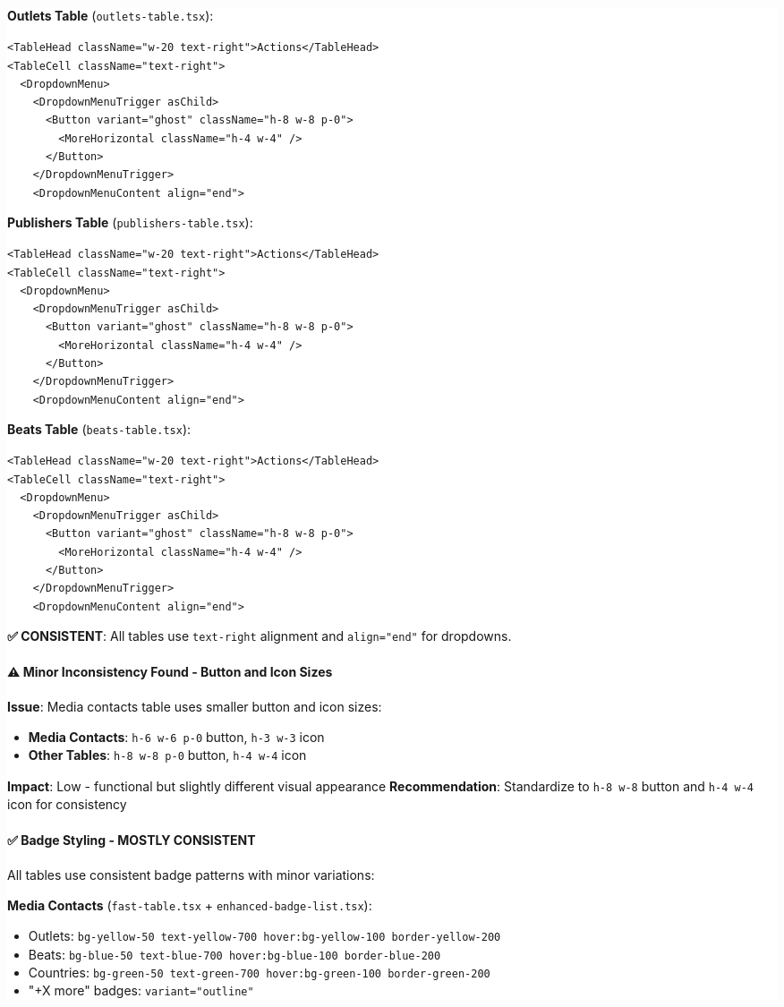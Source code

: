 **Outlets Table** (`outlets-table.tsx`):
```tsx
<TableHead className="w-20 text-right">Actions</TableHead>
<TableCell className="text-right">
  <DropdownMenu>
    <DropdownMenuTrigger asChild>
      <Button variant="ghost" className="h-8 w-8 p-0">
        <MoreHorizontal className="h-4 w-4" />
      </Button>
    </DropdownMenuTrigger>
    <DropdownMenuContent align="end">
```

**Publishers Table** (`publishers-table.tsx`):
```tsx
<TableHead className="w-20 text-right">Actions</TableHead>
<TableCell className="text-right">
  <DropdownMenu>
    <DropdownMenuTrigger asChild>
      <Button variant="ghost" className="h-8 w-8 p-0">
        <MoreHorizontal className="h-4 w-4" />
      </Button>
    </DropdownMenuTrigger>
    <DropdownMenuContent align="end">
```

**Beats Table** (`beats-table.tsx`):
```tsx
<TableHead className="w-20 text-right">Actions</TableHead>
<TableCell className="text-right">
  <DropdownMenu>
    <DropdownMenuTrigger asChild>
      <Button variant="ghost" className="h-8 w-8 p-0">
        <MoreHorizontal className="h-4 w-4" />
      </Button>
    </DropdownMenuTrigger>
    <DropdownMenuContent align="end">
```

**✅ CONSISTENT**: All tables use `text-right` alignment and `align="end"` for dropdowns.

#### ⚠️ Minor Inconsistency Found - Button and Icon Sizes
**Issue**: Media contacts table uses smaller button and icon sizes:
- **Media Contacts**: `h-6 w-6 p-0` button, `h-3 w-3` icon
- **Other Tables**: `h-8 w-8 p-0` button, `h-4 w-4` icon

**Impact**: Low - functional but slightly different visual appearance
**Recommendation**: Standardize to `h-8 w-8` button and `h-4 w-4` icon for consistency

#### ✅ Badge Styling - MOSTLY CONSISTENT
All tables use consistent badge patterns with minor variations:

**Media Contacts** (`fast-table.tsx` + `enhanced-badge-list.tsx`):
- Outlets: `bg-yellow-50 text-yellow-700 hover:bg-yellow-100 border-yellow-200`
- Beats: `bg-blue-50 text-blue-700 hover:bg-blue-100 border-blue-200`
- Countries: `bg-green-50 text-green-700 hover:bg-green-100 border-green-200`
- "+X more" badges: `variant="outline"`
